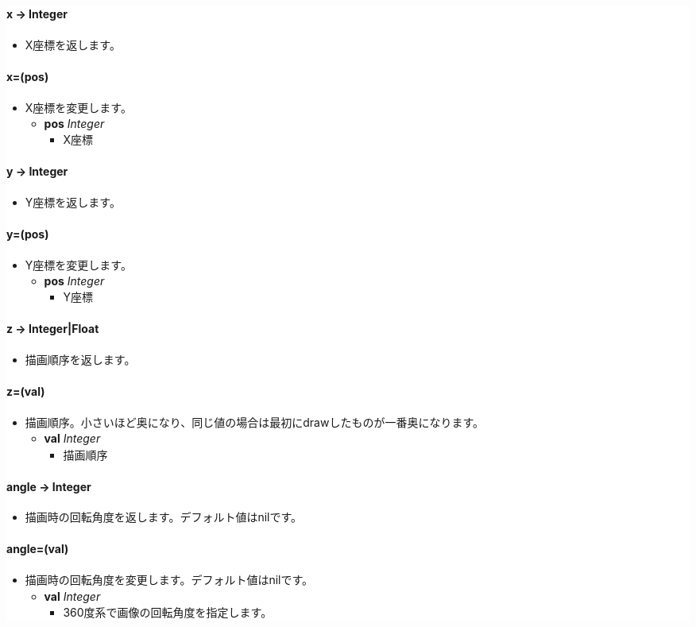 
<a name='Sprite_23x'></a>
#### x -> Integer
* X座標を返します。




<a name='Sprite_23x_3D'></a>
#### x=(pos)
* X座標を変更します。
  * **pos** *Integer*
    * X座標




<a name='Sprite_23y'></a>
#### y -> Integer
* Y座標を返します。




<a name='Sprite_23y_3D'></a>
#### y=(pos)
* Y座標を変更します。
  * **pos** *Integer*
    * Y座標




<a name='Sprite_23z'></a>
#### z -> Integer|Float
* 描画順序を返します。




<a name='Sprite_23z_3D'></a>
#### z=(val)
* 描画順序。小さいほど奥になり、同じ値の場合は最初にdrawしたものが一番奥になります。
  * **val** *Integer*
    * 描画順序




<a name='Sprite_23angle'></a>
#### angle -> Integer
* 描画時の回転角度を返します。デフォルト値はnilです。




<a name='Sprite_23angle_3D'></a>
#### angle=(val)
* 描画時の回転角度を変更します。デフォルト値はnilです。
  * **val** *Integer*
    * 360度系で画像の回転角度を指定します。
